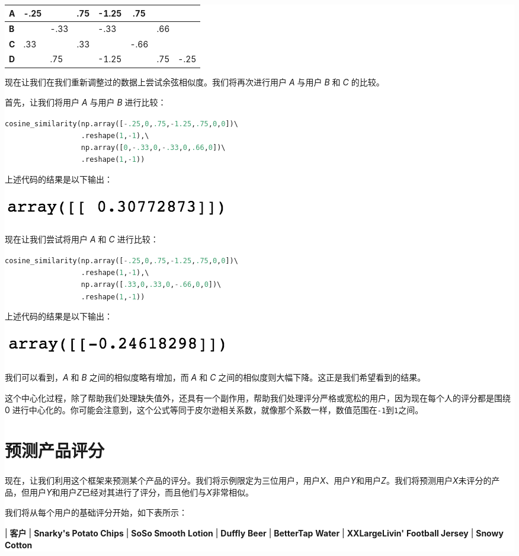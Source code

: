 | **A** | -.25 |  | .75 | -1.25 | .75 |  |  |
| --- | --- | --- | --- | --- | --- | --- | --- |
| **B** |  | -.33 |  | -.33 |  | .66 |  |
| **C** | .33 |  | .33 |  | -.66 |  |  |
| **D** |  | .75 |  | -1.25 |  | .75 | -.25 |

现在让我们在我们重新调整过的数据上尝试余弦相似度。我们将再次进行用户 *A* 与用户 *B* 和 *C* 的比较。

首先，让我们将用户 *A* 与用户 *B* 进行比较：

```py
cosine_similarity(np.array([-.25,0,.75,-1.25,.75,0,0])\ 
                  .reshape(1,-1),\ 
                  np.array([0,-.33,0,-.33,0,.66,0])\ 
                  .reshape(1,-1)) 
```

上述代码的结果是以下输出：

![](img/0f996df4-2bae-40a3-8a4d-e42e49ed0faa.png)

现在让我们尝试将用户 *A* 和 *C* 进行比较：

```py
cosine_similarity(np.array([-.25,0,.75,-1.25,.75,0,0])\ 
                  .reshape(1,-1),\ 
                  np.array([.33,0,.33,0,-.66,0,0])\ 
                  .reshape(1,-1)) 
```

上述代码的结果是以下输出：

![](img/be39db7c-65c3-435f-8a0e-e1def4064051.png)

我们可以看到，*A* 和 *B* 之间的相似度略有增加，而 *A* 和 *C* 之间的相似度则大幅下降。这正是我们希望看到的结果。

这个中心化过程，除了帮助我们处理缺失值外，还具有一个副作用，帮助我们处理评分严格或宽松的用户，因为现在每个人的评分都是围绕 0 进行中心化的。你可能会注意到，这个公式等同于皮尔逊相关系数，就像那个系数一样，数值范围在`-1`到`1`之间。

# 预测产品评分

现在，让我们利用这个框架来预测某个产品的评分。我们将示例限定为三位用户，用户*X*、用户*Y*和用户*Z*。我们将预测用户*X*未评分的产品，但用户*Y*和用户*Z*已经对其进行了评分，而且他们与*X*非常相似。

我们将从每个用户的基础评分开始，如下表所示：

| **客户** | **Snarky's Potato Chips** | **SoSo Smooth** **Lotion** | **Duffly** **Beer** | **BetterTap** **Water** | **XXLargeLivin'** **Football Jersey** | **Snowy** **Cotton**
